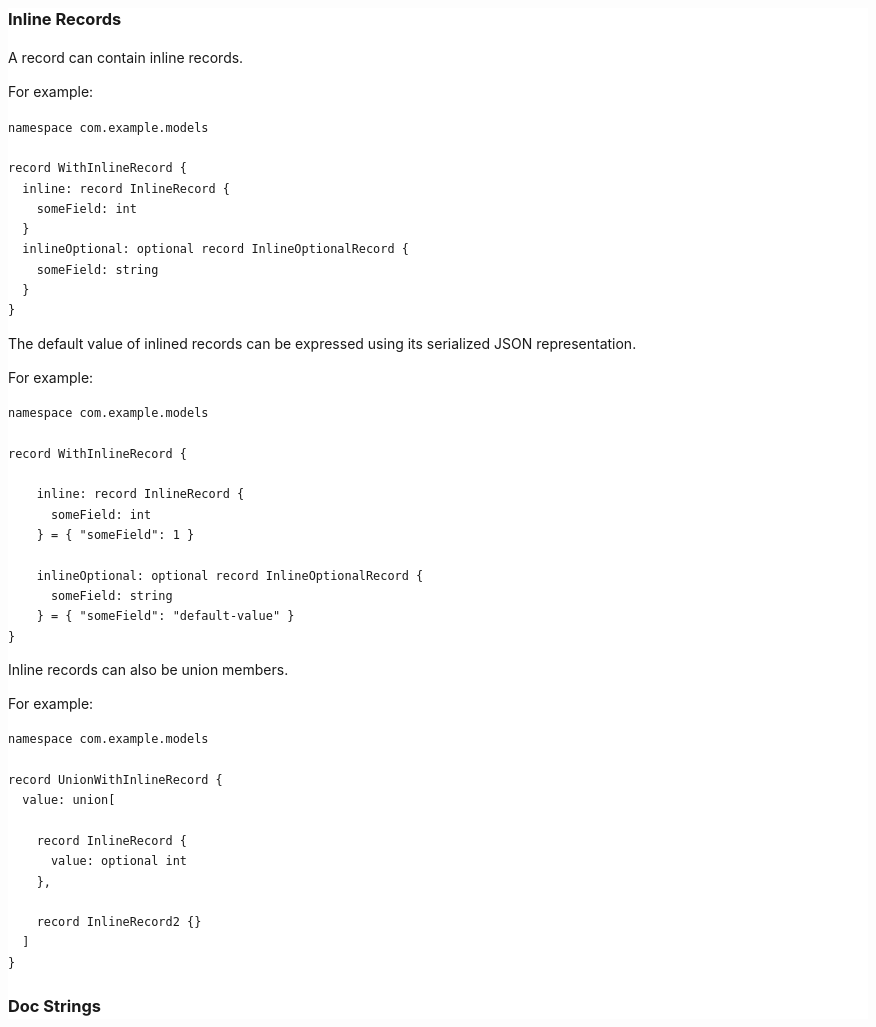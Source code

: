 ### Inline Records

A record can contain inline records.

For example:
```pdl
namespace com.example.models

record WithInlineRecord {
  inline: record InlineRecord {
    someField: int
  }
  inlineOptional: optional record InlineOptionalRecord {
    someField: string
  }
}
```

The default value of inlined records can be expressed using its serialized JSON representation.

For example: 
```pdl
namespace com.example.models

record WithInlineRecord {

    inline: record InlineRecord {
      someField: int
    } = { "someField": 1 }

    inlineOptional: optional record InlineOptionalRecord {
      someField: string
    } = { "someField": "default-value" }
}
```

Inline records can also be union members.

For example:
```pdl
namespace com.example.models

record UnionWithInlineRecord {
  value: union[

    record InlineRecord {
      value: optional int
    },

    record InlineRecord2 {}
  ]
}
```

### Doc Strings
